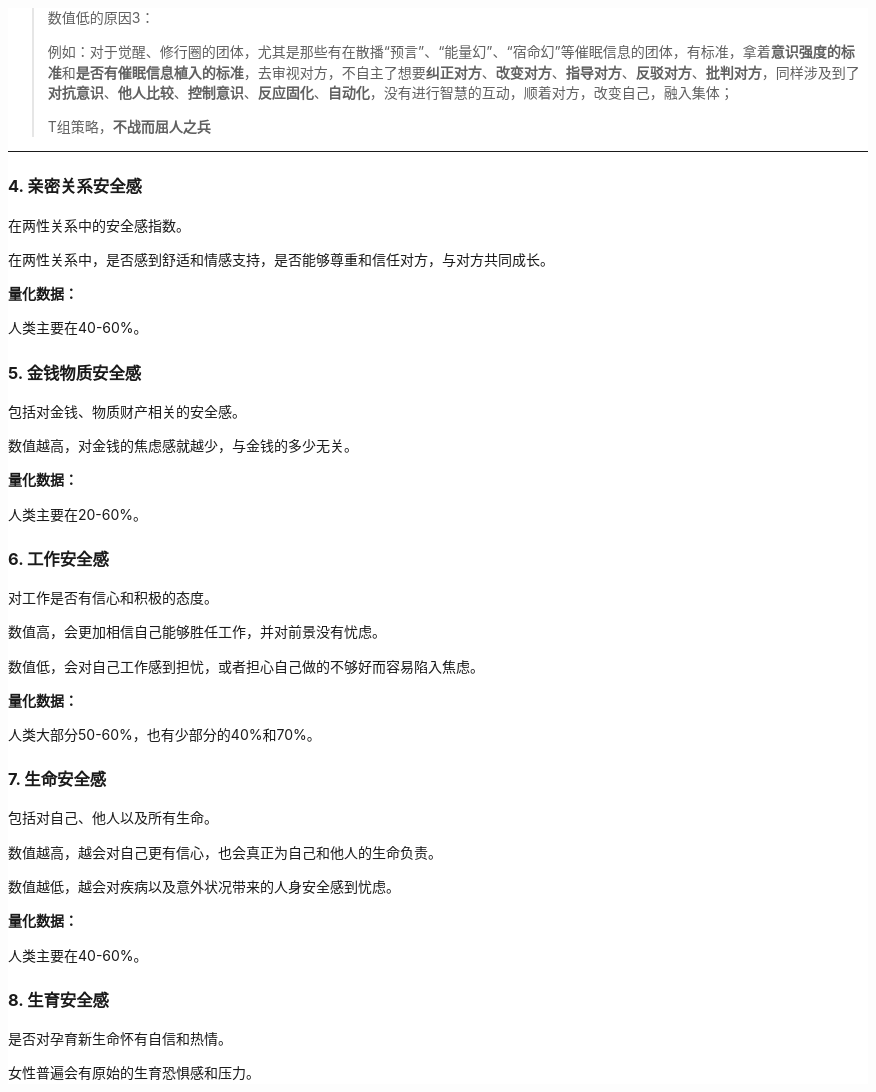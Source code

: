 > 数值低的原因3：
>
> 例如：对于觉醒、修行圈的团体，尤其是那些有在散播“预言”、“能量幻”、“宿命幻”等催眠信息的团体，有标准，拿着**意识强度的标准**和**是否有催眠信息植入的标准**，去审视对方，不自主了想要**纠正对方**、**改变对方**、**指导对方**、**反驳对方**、**批判对方**，同样涉及到了**对抗意识**、**他人比较**、**控制意识**、**反应固化**、**自动化**，没有进行智慧的互动，顺着对方，改变自己，融入集体；
>
> T组策略，**不战而屈人之兵**

--------
 
### 4. 亲密关系安全感

在两性关系中的安全感指数。

在两性关系中，是否感到舒适和情感支持，是否能够尊重和信任对方，与对方共同成长。

**量化数据：**

人类主要在40-60%。
 
### 5. 金钱物质安全感

包括对金钱、物质财产相关的安全感。

数值越高，对金钱的焦虑感就越少，与金钱的多少无关。

**量化数据：**

人类主要在20-60%。
 
### 6. 工作安全感

对工作是否有信心和积极的态度。

数值高，会更加相信自己能够胜任工作，并对前景没有忧虑。

数值低，会对自己工作感到担忧，或者担心自己做的不够好而容易陷入焦虑。

**量化数据：**

人类大部分50-60%，也有少部分的40%和70%。
 
### 7. 生命安全感

包括对自己、他人以及所有生命。

数值越高，越会对自己更有信心，也会真正为自己和他人的生命负责。

数值越低，越会对疾病以及意外状况带来的人身安全感到忧虑。

**量化数据：**

人类主要在40-60%。
 
### 8. 生育安全感

是否对孕育新生命怀有自信和热情。

女性普遍会有原始的生育恐惧感和压力。
